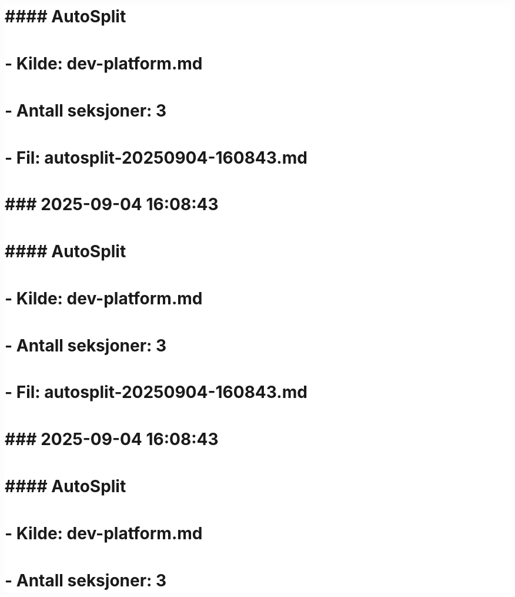 # \#### AutoSplit

# \- Kilde: dev-platform.md

# \- Antall seksjoner: 3

# \- Fil: autosplit-20250904-160843.md

#

#

#

#

# \### 2025-09-04 16:08:43

# \#### AutoSplit

# \- Kilde: dev-platform.md

# \- Antall seksjoner: 3

# \- Fil: autosplit-20250904-160843.md

#

#

#

#

# \### 2025-09-04 16:08:43

# \#### AutoSplit

# \- Kilde: dev-platform.md

# \- Antall seksjoner: 3
